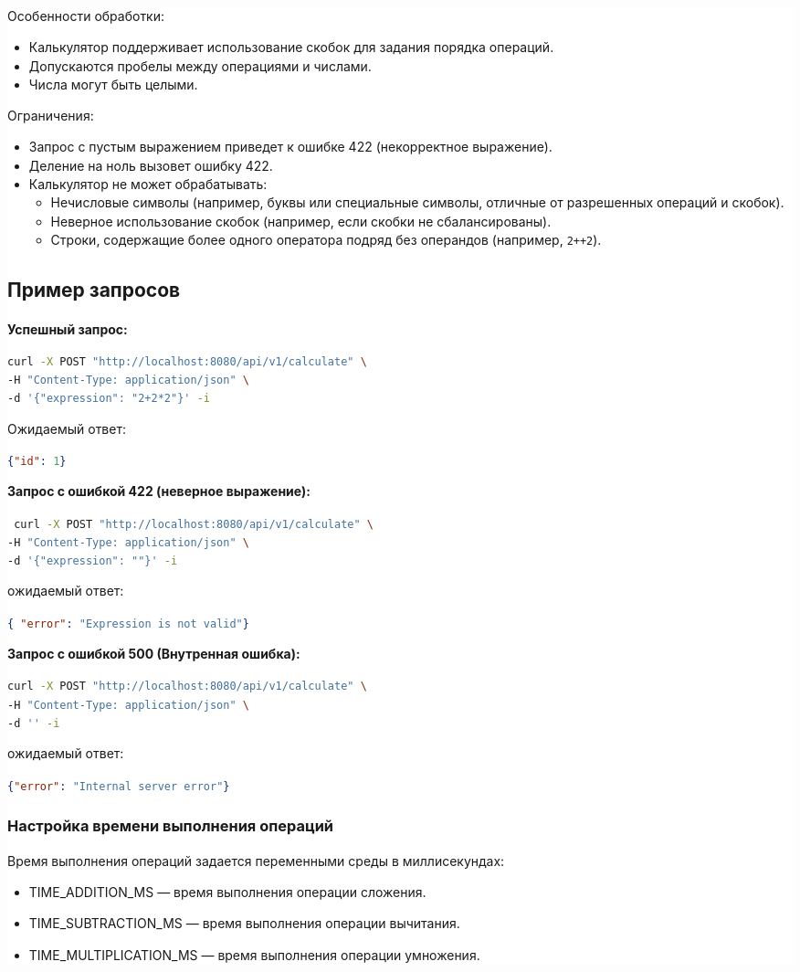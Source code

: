 Особенности обработки:
- Калькулятор поддерживает использование скобок для задания порядка операций.
- Допускаются пробелы между операциями и числами.
- Числа могут быть целыми.

Ограничения:
- Запрос с пустым выражением приведет к ошибке 422 (некорректное выражение).
- Деление на ноль вызовет ошибку 422.
- Калькулятор не может обрабатывать:
  - Нечисловые символы (например, буквы или специальные символы, отличные от разрешенных операций и скобок).
  - Неверное использование скобок (например, если скобки не сбалансированы).
  - Строки, содержащие более одного оператора подряд без операндов (например, `2++2`).

## Пример запросов
**Успешный запрос:**
```bash
curl -X POST "http://localhost:8080/api/v1/calculate" \
-H "Content-Type: application/json" \
-d '{"expression": "2+2*2"}' -i
```
Ожидаемый ответ:
``` json
{"id": 1}
```
**Запрос с ошибкой 422 (неверное выражение):**
```bash
 curl -X POST "http://localhost:8080/api/v1/calculate" \
-H "Content-Type: application/json" \
-d '{"expression": ""}' -i
```
ожидаемый ответ:
``` json
{ "error": "Expression is not valid"}
```
**Запрос с ошибкой 500 (Внутренная ошибка):**
```bash
curl -X POST "http://localhost:8080/api/v1/calculate" \
-H "Content-Type: application/json" \
-d '' -i
```
ожидаемый ответ:
``` json
{"error": "Internal server error"}
```
### Настройка времени выполнения операций
Время выполнения операций задается переменными среды в миллисекундах:

* TIME_ADDITION_MS — время выполнения операции сложения.

* TIME_SUBTRACTION_MS — время выполнения операции вычитания.

* TIME_MULTIPLICATION_MS — время выполнения операции умножения.
